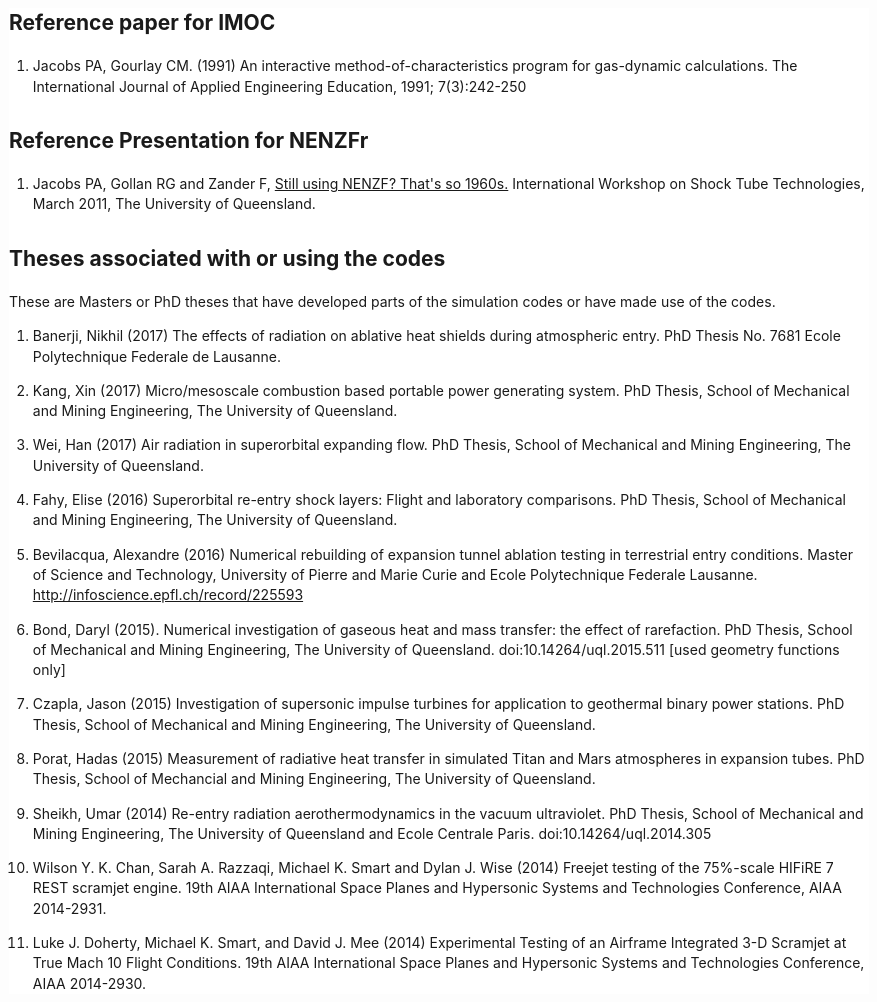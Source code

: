 
## Reference paper for IMOC

1. Jacobs PA, Gourlay CM. (1991) An interactive method-of-characteristics program for gas-dynamic calculations. The International Journal of Applied Engineering Education, 1991; 7(3):242-250


## Reference Presentation for NENZFr

1. Jacobs PA, Gollan RG and Zander F, [Still using NENZF? That's so 1960s.](/pdfs/nenzfr-presentation-pj-iwstt-2011.pdf)  International Workshop on Shock Tube Technologies, March 2011, The University of Queensland.



## Theses associated with or using the codes
These are Masters or PhD theses that have developed parts of the simulation codes or have made use of the codes.

1. Banerji, Nikhil (2017) The effects of radiation on ablative heat shields during atmospheric entry.  PhD Thesis No. 7681 Ecole Polytechnique Federale de Lausanne.

1. Kang, Xin (2017) Micro/mesoscale combustion based portable power generating system.  PhD Thesis, School of Mechanical and Mining Engineering, The University of Queensland.

1. Wei, Han (2017) Air radiation in superorbital expanding flow. PhD Thesis, School of Mechanical and Mining Engineering, The University of Queensland.

1. Fahy, Elise (2016) Superorbital re-entry shock layers: Flight and laboratory comparisons.  PhD Thesis, School of Mechanical and Mining Engineering, The University of Queensland.

1. Bevilacqua, Alexandre (2016) Numerical rebuilding of expansion tunnel ablation testing in terrestrial entry conditions.  Master of Science and Technology, University of Pierre and Marie Curie and Ecole Polytechnique Federale Lausanne.  http://infoscience.epfl.ch/record/225593

1. Bond, Daryl (2015). Numerical investigation of gaseous heat and mass transfer: the effect of rarefaction. PhD Thesis, School of Mechanical and Mining Engineering, The University of Queensland. doi:10.14264/uql.2015.511 [used geometry functions only]

1. Czapla, Jason (2015) Investigation of supersonic impulse turbines for application to geothermal binary power stations. PhD Thesis, School of Mechanical and Mining Engineering, The University of Queensland.

1. Porat, Hadas (2015) Measurement of radiative heat transfer in simulated Titan and Mars atmospheres in expansion tubes.  PhD Thesis, School of Mechancial and Mining Engineering, The University of Queensland.

1. Sheikh, Umar (2014) Re-entry radiation aerothermodynamics in the vacuum ultraviolet.  PhD Thesis, School of Mechanical and Mining Engineering, The University of Queensland and Ecole Centrale Paris. doi:10.14264/uql.2014.305

1. Wilson Y. K. Chan, Sarah A. Razzaqi, Michael K. Smart and Dylan J. Wise (2014) Freejet testing of the 75%-scale HIFiRE 7 REST scramjet engine. 19th AIAA International Space Planes and Hypersonic Systems and Technologies Conference, AIAA 2014-2931.

1. Luke J. Doherty, Michael K. Smart, and David J. Mee (2014) Experimental Testing of an Airframe Integrated 3-D Scramjet at True Mach 10 Flight Conditions. 19th AIAA International Space Planes and Hypersonic Systems and Technologies Conference, AIAA 2014-2930.
